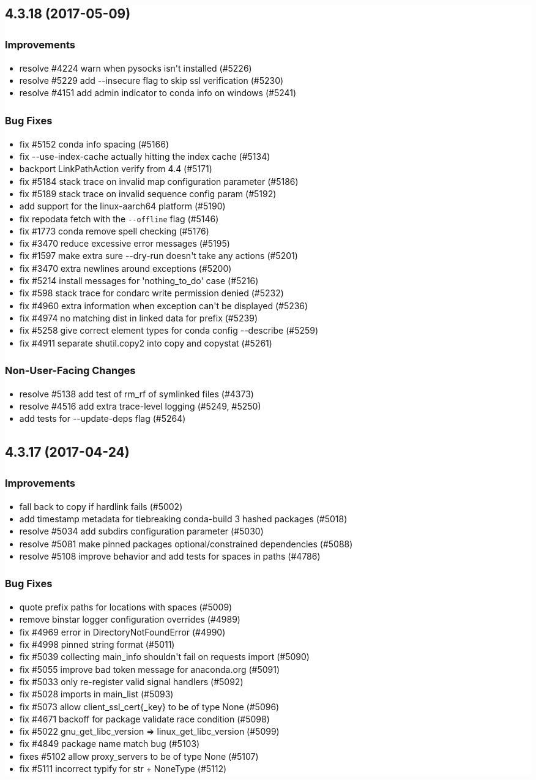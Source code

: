 
## 4.3.18 (2017-05-09)

### Improvements
* resolve #4224 warn when pysocks isn't installed (#5226)
* resolve #5229 add --insecure flag to skip ssl verification (#5230)
* resolve #4151 add admin indicator to conda info on windows (#5241)

### Bug Fixes
* fix #5152 conda info spacing (#5166)
* fix --use-index-cache actually hitting the index cache (#5134)
* backport LinkPathAction verify from 4.4 (#5171)
* fix #5184 stack trace on invalid map configuration parameter (#5186)
* fix #5189 stack trace on invalid sequence config param (#5192)
* add support for the linux-aarch64 platform (#5190)
* fix repodata fetch with the `--offline` flag (#5146)
* fix #1773 conda remove spell checking (#5176)
* fix #3470 reduce excessive error messages (#5195)
* fix #1597 make extra sure --dry-run doesn't take any actions (#5201)
* fix #3470 extra newlines around exceptions (#5200)
* fix #5214 install messages for 'nothing_to_do' case (#5216)
* fix #598 stack trace for condarc write permission denied (#5232)
* fix #4960 extra information when exception can't be displayed (#5236)
* fix #4974 no matching dist in linked data for prefix (#5239)
* fix #5258 give correct element types for conda config --describe (#5259)
* fix #4911 separate shutil.copy2 into copy and copystat (#5261)

### Non-User-Facing Changes
* resolve #5138 add test of rm_rf of symlinked files (#4373)
* resolve #4516 add extra trace-level logging (#5249, #5250)
* add tests for --update-deps flag (#5264)


## 4.3.17 (2017-04-24)

### Improvements
* fall back to copy if hardlink fails (#5002)
* add timestamp metadata for tiebreaking conda-build 3 hashed packages (#5018)
* resolve #5034 add subdirs configuration parameter (#5030)
* resolve #5081 make pinned packages optional/constrained dependencies (#5088)
* resolve #5108 improve behavior and add tests for spaces in paths (#4786)

### Bug Fixes
* quote prefix paths for locations with spaces (#5009)
* remove binstar logger configuration overrides (#4989)
* fix #4969 error in DirectoryNotFoundError (#4990)
* fix #4998 pinned string format (#5011)
* fix #5039 collecting main_info shouldn't fail on requests import (#5090)
* fix #5055 improve bad token message for anaconda.org (#5091)
* fix #5033 only re-register valid signal handlers (#5092)
* fix #5028 imports in main_list (#5093)
* fix #5073 allow client_ssl_cert{_key} to be of type None (#5096)
* fix #4671 backoff for package validate race condition (#5098)
* fix #5022 gnu_get_libc_version => linux_get_libc_version (#5099)
* fix #4849 package name match bug (#5103)
* fixes #5102 allow proxy_servers to be of type None (#5107)
* fix #5111 incorrect typify for str + NoneType (#5112)
